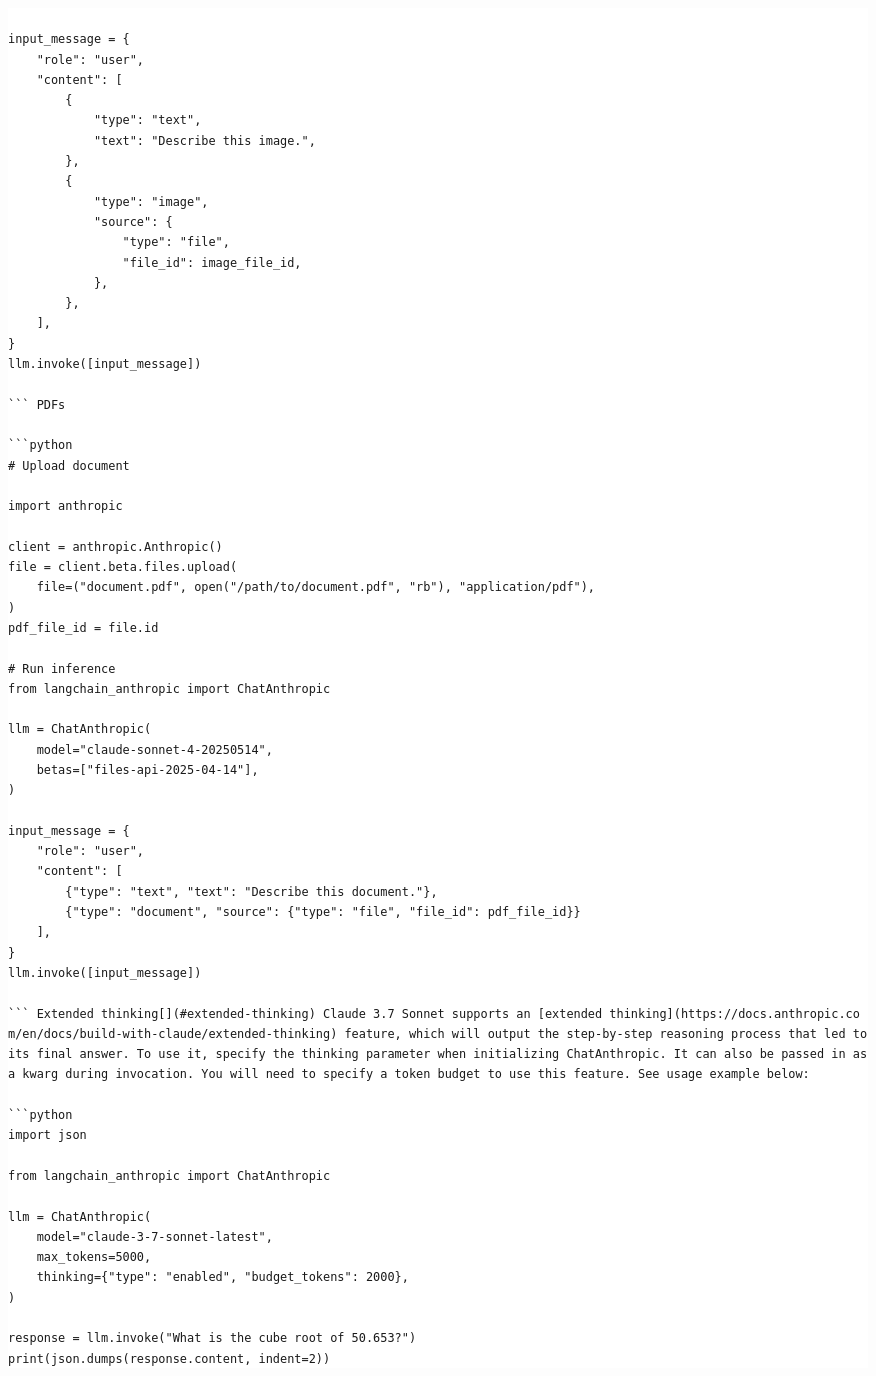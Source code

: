 ```output

input_message = {
    "role": "user",
    "content": [
        {
            "type": "text",
            "text": "Describe this image.",
        },
        {
            "type": "image",
            "source": {
                "type": "file",
                "file_id": image_file_id,
            },
        },
    ],
}
llm.invoke([input_message])

``` PDFs

```python
# Upload document

import anthropic

client = anthropic.Anthropic()
file = client.beta.files.upload(
    file=("document.pdf", open("/path/to/document.pdf", "rb"), "application/pdf"),
)
pdf_file_id = file.id

# Run inference
from langchain_anthropic import ChatAnthropic

llm = ChatAnthropic(
    model="claude-sonnet-4-20250514",
    betas=["files-api-2025-04-14"],
)

input_message = {
    "role": "user",
    "content": [
        {"type": "text", "text": "Describe this document."},
        {"type": "document", "source": {"type": "file", "file_id": pdf_file_id}}
    ],
}
llm.invoke([input_message])

``` Extended thinking[​](#extended-thinking) Claude 3.7 Sonnet supports an [extended thinking](https://docs.anthropic.com/en/docs/build-with-claude/extended-thinking) feature, which will output the step-by-step reasoning process that led to its final answer. To use it, specify the thinking parameter when initializing ChatAnthropic. It can also be passed in as a kwarg during invocation. You will need to specify a token budget to use this feature. See usage example below:

```python
import json

from langchain_anthropic import ChatAnthropic

llm = ChatAnthropic(
    model="claude-3-7-sonnet-latest",
    max_tokens=5000,
    thinking={"type": "enabled", "budget_tokens": 2000},
)

response = llm.invoke("What is the cube root of 50.653?")
print(json.dumps(response.content, indent=2))
```